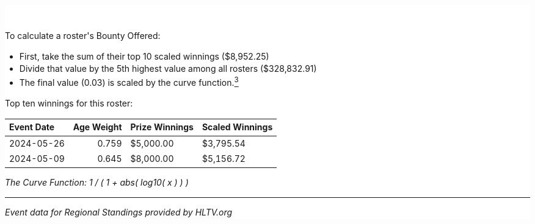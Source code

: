 <br />
<span id="table2"></span><br />
To calculate a roster's Bounty Offered:<br />

- First, take the sum of their top 10 scaled winnings ($8,952.25)
- Divide that value by the 5th highest value among all rosters ($328,832.91)
- The final value (0.03) is scaled by the curve function.[<sup>3</sup>](#curveFunction)

Top ten winnings for this roster:<br />

| Event Date | Age Weight | Prize Winnings | Scaled Winnings |
| :- | -: | :- | :- |
| 2024-05-26 |      0.759 | $5,000.00      | $3,795.54       |
| 2024-05-09 |      0.645 | $8,000.00      | $5,156.72       |


<span id="curveFunction"></span>_The Curve Function: 1 / ( 1 + abs( log10( x ) ) )_<br />

---
_Event data for Regional Standings provided by HLTV.org_<br />
